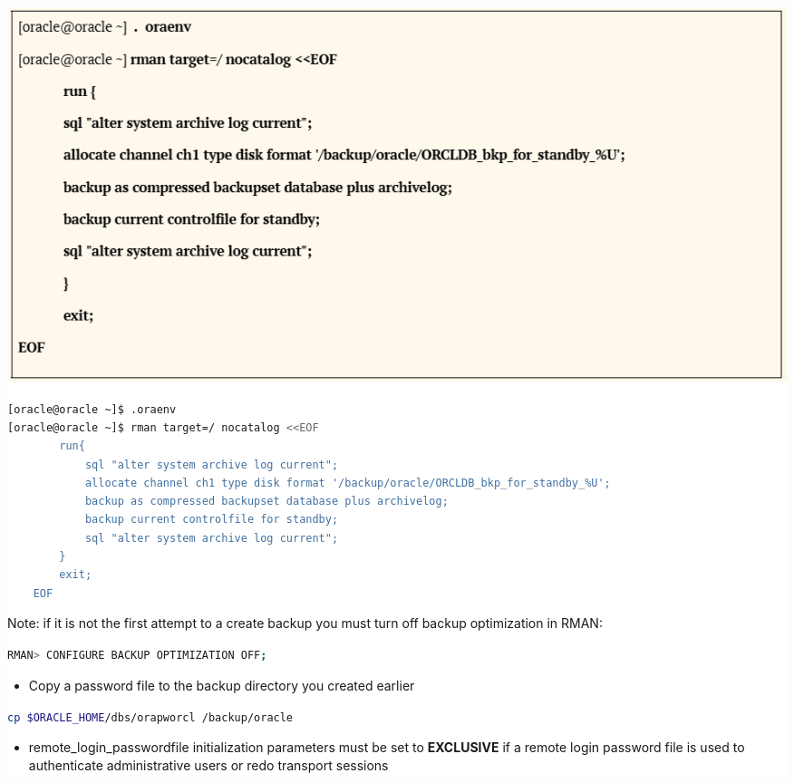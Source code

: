 ![](attachments/Screenshot_5.png)
```bash
[oracle@oracle ~]$ .oraenv
[oracle@oracle ~]$ rman target=/ nocatalog <<EOF
        run{
            sql "alter system archive log current";
            allocate channel ch1 type disk format '/backup/oracle/ORCLDB_bkp_for_standby_%U';
            backup as compressed backupset database plus archivelog;
            backup current controlfile for standby;
            sql "alter system archive log current";
        }
        exit;
    EOF
```
Note: if it is not the first attempt to a create backup you must turn off backup optimization in RMAN:
```bash
RMAN> CONFIGURE BACKUP OPTIMIZATION OFF;
```
* Copy a password file to the backup directory you created earlier
```bash
cp $ORACLE_HOME/dbs/orapworcl /backup/oracle
```
* remote_login_passwordfile initialization parameters must be set to **EXCLUSIVE** if a remote login password file is used to authenticate administrative users or redo transport sessions